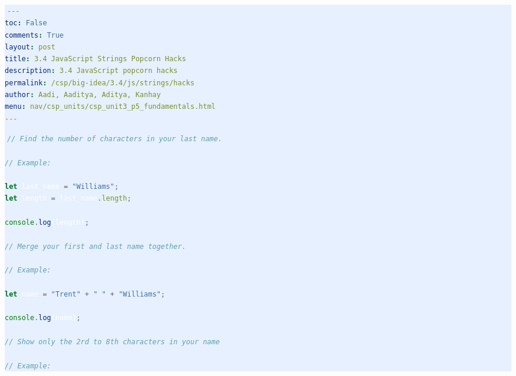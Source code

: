 ```yaml
---
toc: False
comments: True
layout: post
title: 3.4 JavaScript Strings Popcorn Hacks
description: 3.4 JavaScript popcorn hacks
permalink: /csp/big-idea/3.4/js/strings/hacks
author: Aadi, Aaditya, Aditya, Kanhay
menu: nav/csp_units/csp_unit3_p5_fundamentals.html
---
```


<style>
body {
    background-color: #e6f0ff !important;
    color: black !important;
}
article {
    background-color: #cce5ff !important;
    color: black !important;
    border: 2px solid #66b3ff !important;
    padding: 20px !important;
    border-radius: 64px !important;
}
h1, h2, h3, h4, p {
    color: black !important;
}
blockquote {
    background-color: #272726 !important;
    border-left: 4px solid #66b3ff !important;
    color: black !important;
    padding: 10px 20px !important;
    margin: 10px 0 !important;
    border-radius: 64px !important;
}
code {
    color: white !important;
    padding: 2px 4px !important;
    border-radius: 64px !important;
}

</style>

```js
// Find the number of characters in your last name.

// Example:

let last_name = "Williams";
let length = last_name.length;

console.log(length);

// Merge your first and last name together.

// Example: 

let name = "Trent" + " " + "Williams";

console.log(name);

// Show only the 2rd to 8th characters in your name

// Example:
```